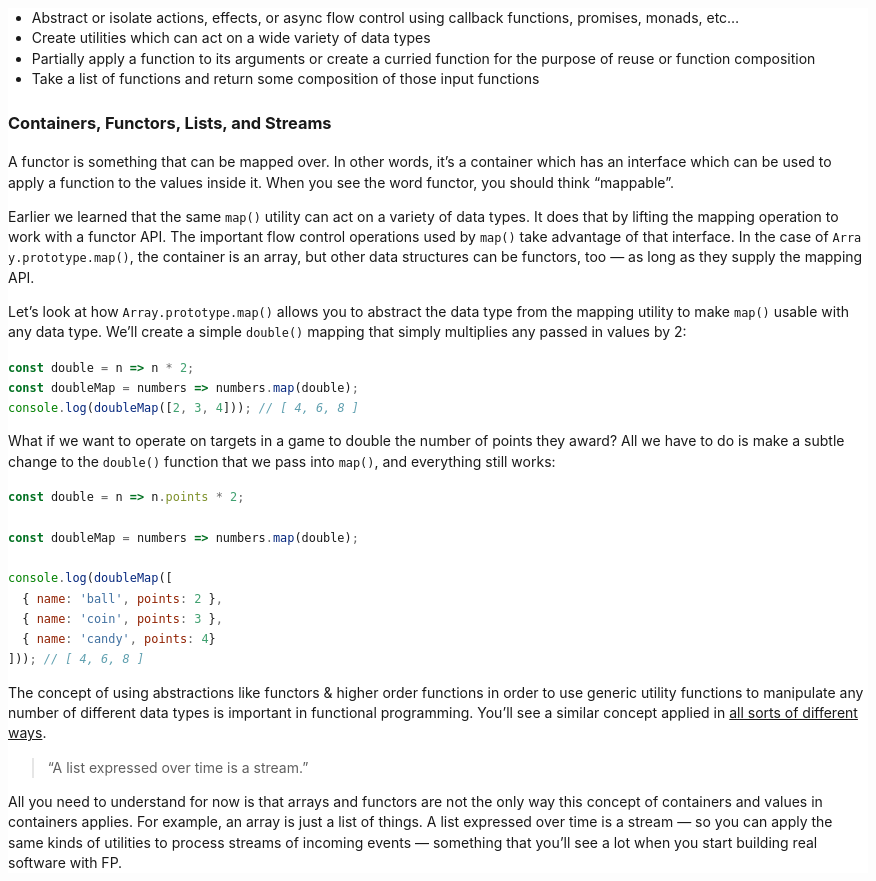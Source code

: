 * Abstract or isolate actions, effects, or async flow control using callback functions, promises, monads, etc…
* Create utilities which can act on a wide variety of data types
* Partially apply a function to its arguments or create a curried function for the purpose of reuse or function composition
* Take a list of functions and return some composition of those input functions

### Containers, Functors, Lists, and Streams <a href="#f30b" id="f30b"></a>

A functor is something that can be mapped over. In other words, it’s a container which has an interface which can be used to apply a function to the values inside it. When you see the word functor, you should think “mappable”.

Earlier we learned that the same `map()` utility can act on a variety of data types. It does that by lifting the mapping operation to work with a functor API. The important flow control operations used by `map()` take advantage of that interface. In the case of `Array.prototype.map()`, the container is an array, but other data structures can be functors, too — as long as they supply the mapping API.

Let’s look at how `Array.prototype.map()` allows you to abstract the data type from the mapping utility to make `map()` usable with any data type. We’ll create a simple `double()` mapping that simply multiplies any passed in values by 2:

```javascript
const double = n => n * 2;
const doubleMap = numbers => numbers.map(double);
console.log(doubleMap([2, 3, 4])); // [ 4, 6, 8 ]
```

What if we want to operate on targets in a game to double the number of points they award? All we have to do is make a subtle change to the `double()` function that we pass into `map()`, and everything still works:

```javascript
const double = n => n.points * 2;

const doubleMap = numbers => numbers.map(double);

console.log(doubleMap([
  { name: 'ball', points: 2 },
  { name: 'coin', points: 3 },
  { name: 'candy', points: 4}
])); // [ 4, 6, 8 ]
```

The concept of using abstractions like functors & higher order functions in order to use generic utility functions to manipulate any number of different data types is important in functional programming. You’ll see a similar concept applied in [all sorts of different ways](https://github.com/fantasyland/fantasy-land).

> “A list expressed over time is a stream.”

All you need to understand for now is that arrays and functors are not the only way this concept of containers and values in containers applies. For example, an array is just a list of things. A list expressed over time is a stream — so you can apply the same kinds of utilities to process streams of incoming events — something that you’ll see a lot when you start building real software with FP.
